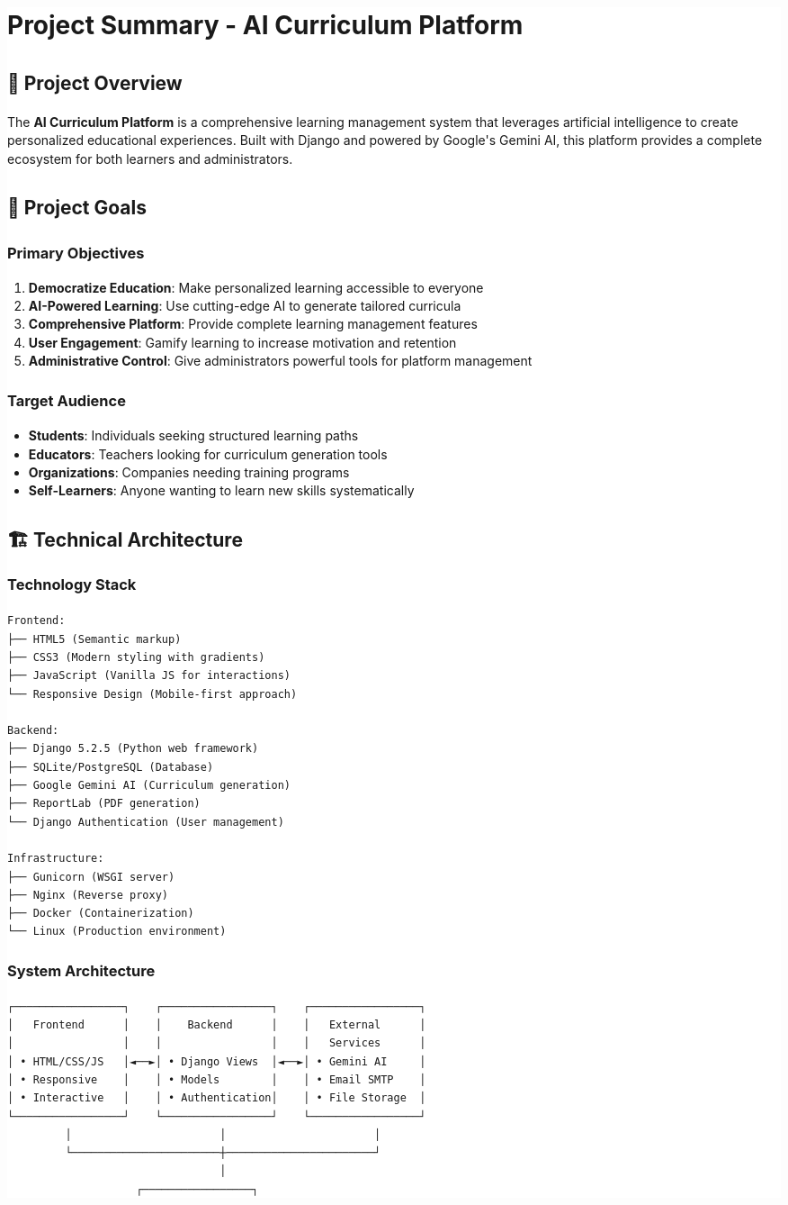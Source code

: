 # Project Summary - AI Curriculum Platform

## 🌟 **Project Overview**

The **AI Curriculum Platform** is a comprehensive learning management system that leverages artificial intelligence to create personalized educational experiences. Built with Django and powered by Google's Gemini AI, this platform provides a complete ecosystem for both learners and administrators.

## 🎯 **Project Goals**

### **Primary Objectives**
1. **Democratize Education**: Make personalized learning accessible to everyone
2. **AI-Powered Learning**: Use cutting-edge AI to generate tailored curricula
3. **Comprehensive Platform**: Provide complete learning management features
4. **User Engagement**: Gamify learning to increase motivation and retention
5. **Administrative Control**: Give administrators powerful tools for platform management

### **Target Audience**
- **Students**: Individuals seeking structured learning paths
- **Educators**: Teachers looking for curriculum generation tools
- **Organizations**: Companies needing training programs
- **Self-Learners**: Anyone wanting to learn new skills systematically

## 🏗️ **Technical Architecture**

### **Technology Stack**
```
Frontend:
├── HTML5 (Semantic markup)
├── CSS3 (Modern styling with gradients)
├── JavaScript (Vanilla JS for interactions)
└── Responsive Design (Mobile-first approach)

Backend:
├── Django 5.2.5 (Python web framework)
├── SQLite/PostgreSQL (Database)
├── Google Gemini AI (Curriculum generation)
├── ReportLab (PDF generation)
└── Django Authentication (User management)

Infrastructure:
├── Gunicorn (WSGI server)
├── Nginx (Reverse proxy)
├── Docker (Containerization)
└── Linux (Production environment)
```

### **System Architecture**
```
┌─────────────────┐    ┌─────────────────┐    ┌─────────────────┐
│   Frontend      │    │    Backend      │    │   External      │
│                 │    │                 │    │   Services      │
│ • HTML/CSS/JS   │◄──►│ • Django Views  │◄──►│ • Gemini AI     │
│ • Responsive    │    │ • Models        │    │ • Email SMTP    │
│ • Interactive   │    │ • Authentication│    │ • File Storage  │
└─────────────────┘    └─────────────────┘    └─────────────────┘
         │                       │                       │
         └───────────────────────┼───────────────────────┘
                                 │
                    ┌─────────────────┐
```